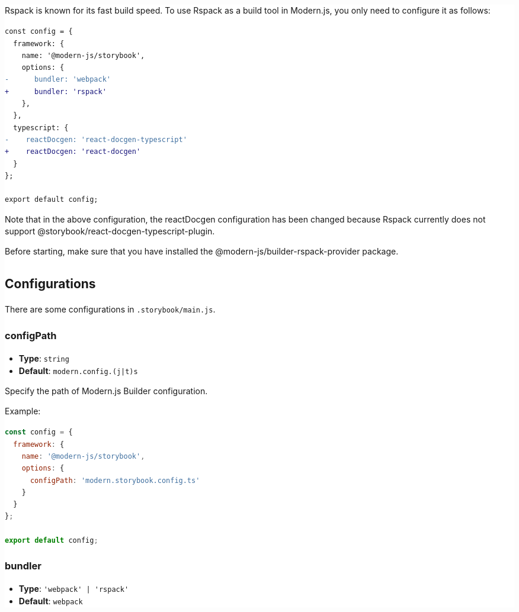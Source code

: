 Rspack is known for its fast build speed. To use Rspack as a build tool in Modern.js, you only need to configure it as follows:

```diff filename='.storybook/main.js'
const config = {
  framework: {
    name: '@modern-js/storybook',
    options: {
-      bundler: 'webpack'
+      bundler: 'rspack'
    },
  },
  typescript: {
-    reactDocgen: 'react-docgen-typescript'
+    reactDocgen: 'react-docgen'
  }
};

export default config;
```

Note that in the above configuration, the reactDocgen configuration has been changed because Rspack currently does not support @storybook/react-docgen-typescript-plugin.

Before starting, make sure that you have installed the @modern-js/builder-rspack-provider package.

## Configurations

There are some configurations in `.storybook/main.js`.

### configPath

- **Type**: `string`
- **Default**: `modern.config.(j|t)s`

Specify the path of Modern.js Builder configuration.

Example:

```javascript filename='.storybook/main.js'
const config = {
  framework: {
    name: '@modern-js/storybook',
    options: {
      configPath: 'modern.storybook.config.ts'
    }
  }
};

export default config;
```

### bundler

- **Type**: `'webpack' | 'rspack'`
- **Default**: `webpack`
